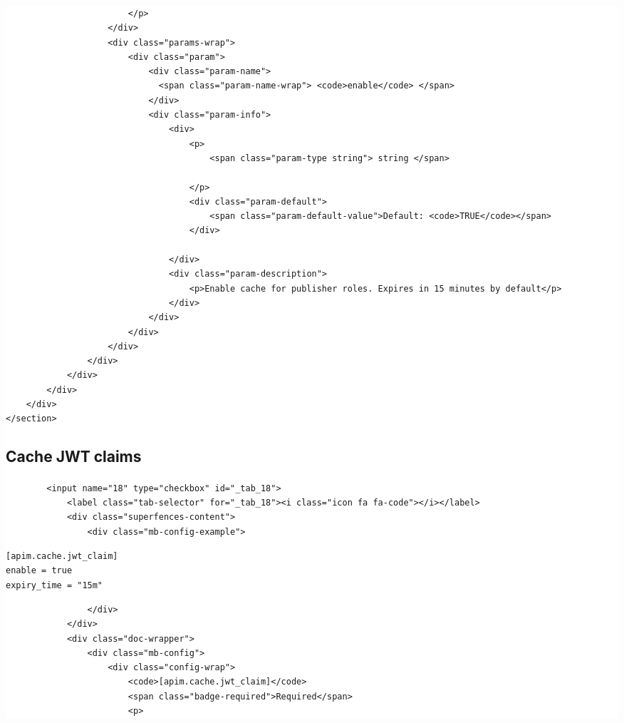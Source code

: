                             </p>
                        </div>
                        <div class="params-wrap">
                            <div class="param">
                                <div class="param-name">
                                  <span class="param-name-wrap"> <code>enable</code> </span>
                                </div>
                                <div class="param-info">
                                    <div>
                                        <p>
                                            <span class="param-type string"> string </span>
                                            
                                        </p>
                                        <div class="param-default">
                                            <span class="param-default-value">Default: <code>TRUE</code></span>
                                        </div>
                                        
                                    </div>
                                    <div class="param-description">
                                        <p>Enable cache for publisher roles. Expires in 15 minutes by default</p>
                                    </div>
                                </div>
                            </div>
                        </div>
                    </div>
                </div>
            </div>
        </div>
    </section>
</div>



## Cache JWT claims


<div class="mb-config-catalog">
    <section>
        <div class="mb-config-options">
            <div class="superfences-tabs">
            
            <input name="18" type="checkbox" id="_tab_18">
                <label class="tab-selector" for="_tab_18"><i class="icon fa fa-code"></i></label>
                <div class="superfences-content">
                    <div class="mb-config-example">
<pre><code class="toml">[apim.cache.jwt_claim]
enable = true
expiry_time = "15m"</code></pre>
                    </div>
                </div>
                <div class="doc-wrapper">
                    <div class="mb-config">
                        <div class="config-wrap">
                            <code>[apim.cache.jwt_claim]</code>
                            <span class="badge-required">Required</span>
                            <p>
                                
